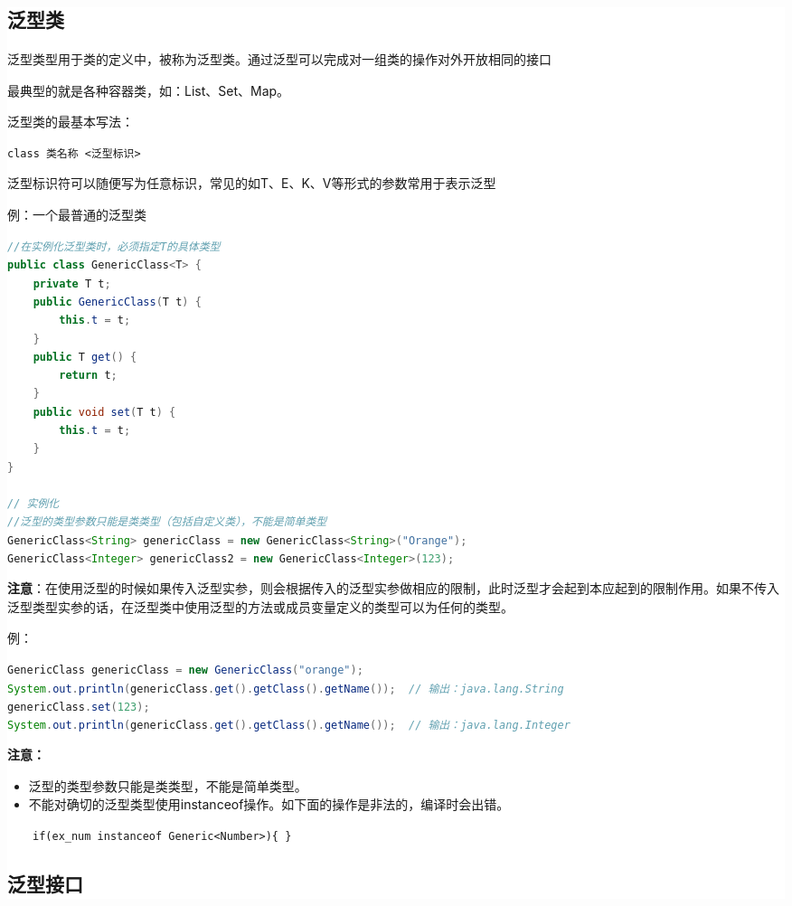 ##  泛型类

泛型类型用于类的定义中，被称为泛型类。通过泛型可以完成对一组类的操作对外开放相同的接口

最典型的就是各种容器类，如：List、Set、Map。

泛型类的最基本写法：

`class 类名称 <泛型标识>`

泛型标识符可以随便写为任意标识，常见的如T、E、K、V等形式的参数常用于表示泛型



例：一个最普通的泛型类

```java
//在实例化泛型类时，必须指定T的具体类型
public class GenericClass<T> {
    private T t;
    public GenericClass(T t) {
        this.t = t;
    }
    public T get() {
        return t;
    }
    public void set(T t) {
        this.t = t;
    }
}

// 实例化
//泛型的类型参数只能是类类型（包括自定义类），不能是简单类型
GenericClass<String> genericClass = new GenericClass<String>("Orange");
GenericClass<Integer> genericClass2 = new GenericClass<Integer>(123);  
```

**注意**：在使用泛型的时候如果传入泛型实参，则会根据传入的泛型实参做相应的限制，此时泛型才会起到本应起到的限制作用。如果不传入泛型类型实参的话，在泛型类中使用泛型的方法或成员变量定义的类型可以为任何的类型。

例：

```java
GenericClass genericClass = new GenericClass("orange");
System.out.println(genericClass.get().getClass().getName());  // 输出：java.lang.String
genericClass.set(123);
System.out.println(genericClass.get().getClass().getName());  // 输出：java.lang.Integer
```

 **注意：**

- 泛型的类型参数只能是类类型，不能是简单类型。
- 不能对确切的泛型类型使用instanceof操作。如下面的操作是非法的，编译时会出错。

　　`if(ex_num instanceof Generic<Number>){ }`

## 泛型接口
